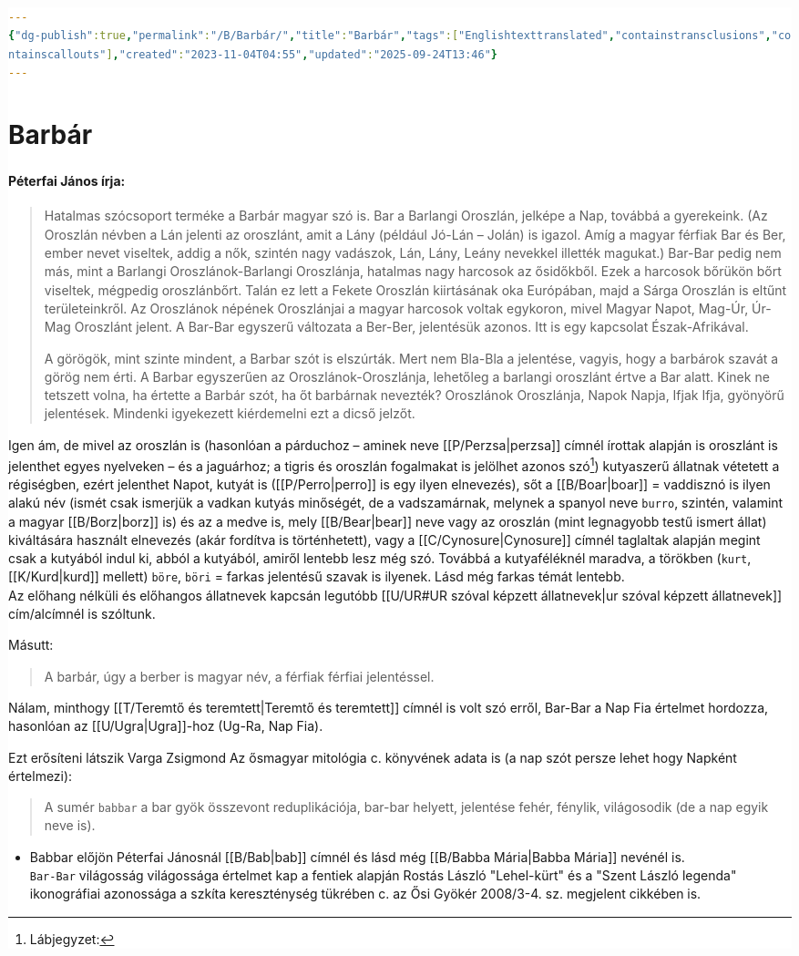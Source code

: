```yaml
---
{"dg-publish":true,"permalink":"/B/Barbár/","title":"Barbár","tags":["Englishtexttranslated","containstransclusions","containscallouts"],"created":"2023-11-04T04:55","updated":"2025-09-24T13:46"}
---
```



# Barbár

#### Péterfai János írja:

> Hatalmas szócsoport terméke a Barbár magyar szó is. Bar a Barlangi Oroszlán, jelképe a Nap, továbbá a gyerekeink. (Az Oroszlán névben a Lán jelenti az oroszlánt, amit a Lány (például Jó-Lán – Jolán) is igazol. Amíg a magyar férfiak Bar és Ber, ember nevet viseltek, addig a nők, szintén nagy vadászok, Lán, Lány, Leány nevekkel illették magukat.) Bar-Bar pedig nem más, mint a Barlangi Oroszlánok-Barlangi Oroszlánja, hatalmas nagy harcosok az ősidőkből. Ezek a harcosok bőrükön bőrt viseltek, mégpedig oroszlánbőrt. Talán ez lett a Fekete Oroszlán kiirtásának oka Európában, majd a Sárga Oroszlán is eltűnt területeinkről. Az Oroszlánok népének Oroszlánjai a magyar harcosok voltak egykoron, mivel Magyar Napot, Mag-Úr, Úr-Mag Oroszlánt jelent. A Bar-Bar egyszerű változata a Ber-Ber, jelentésük azonos. Itt is egy kapcsolat Észak-Afrikával.  
>
> A görögök, mint szinte mindent, a Barbar szót is elszúrták. Mert nem Bla-Bla a jelentése, vagyis, hogy a barbárok szavát a görög nem érti. A Barbar egyszerűen az Oroszlánok-Oroszlánja, lehetőleg a barlangi oroszlánt értve a Bar alatt. Kinek ne tetszett volna, ha értette a Barbár szót, ha őt barbárnak nevezték? Oroszlánok Oroszlánja, Napok Napja, Ifjak Ifja, gyönyörű jelentések. Mindenki igyekezett kiérdemelni ezt a dicső jelzőt.  

Igen ám, de mivel az oroszlán is (hasonlóan a párduchoz – aminek neve [[P/Perzsa\|perzsa]] címnél írottak alapján is oroszlánt is jelenthet egyes nyelveken – és a jaguárhoz; a tigris és oroszlán fogalmakat is jelölhet azonos szó[^1]) kutyaszerű állatnak vétetett a régiségben, ezért jelenthet Napot, kutyát is ([[P/Perro\|perro]] is egy ilyen elnevezés), sőt a [[B/Boar\|boar]] = vaddisznó is ilyen alakú név (ismét csak ismerjük a vadkan kutyás minőségét, de a vadszamárnak, melynek a spanyol neve `burro`, szintén, valamint a magyar [[B/Borz\|borz]] is) és az a medve is, mely [[B/Bear\|bear]] neve vagy az oroszlán (mint legnagyobb testű ismert állat) kiváltására használt elnevezés (akár fordítva is történhetett), vagy a [[C/Cynosure\|Cynosure]] címnél taglaltak alapján megint csak a kutyából indul ki, abból a kutyából, amiről lentebb lesz még szó. Továbbá a kutyaféléknél maradva, a törökben (`kurt`, [[K/Kurd\|kurd]] mellett) `böre`, `böri` = farkas jelentésű szavak is ilyenek. Lásd még farkas témát lentebb.  
Az előhang nélküli és előhangos állatnevek kapcsán legutóbb [[U/UR#UR szóval képzett állatnevek\|ur szóval képzett állatnevek]] cím/alcímnél is szóltunk.  

Másutt:  
> A barbár, úgy a berber is magyar név, a férfiak férfiai jelentéssel.  

Nálam, minthogy [[T/Teremtő és teremtett\|Teremtő és teremtett]] címnél is volt szó erről, Bar-Bar a Nap Fia értelmet hordozza, hasonlóan az [[U/Ugra\|Ugra]]-hoz (Ug-Ra, Nap Fia).  

Ezt erősíteni látszik Varga Zsigmond Az ősmagyar mitológia c. könyvének adata is (a nap szót persze lehet hogy Napként értelmezi):  
> A sumér `babbar` a bar gyök összevont reduplikációja, bar-bar helyett, jelentése fehér, fénylik, világosodik (de a nap egyik neve is).  
- Babbar előjön Péterfai Jánosnál [[B/Bab\|bab]] címnél és lásd még [[B/Babba Mária\|Babba Mária]] nevénél is. <br/>
`Bar-Bar` világosság világossága értelmet kap a fentiek alapján Rostás László "Lehel-kürt" és a "Szent László legenda" ikonográfiai azonossága a szkíta kereszténység tükrében c. az Ősi Gyökér 2008/3-4. sz. megjelent cikkében is.  


[^1]: Lábjegyzet:  
[^2]: Lábjegyzet:  